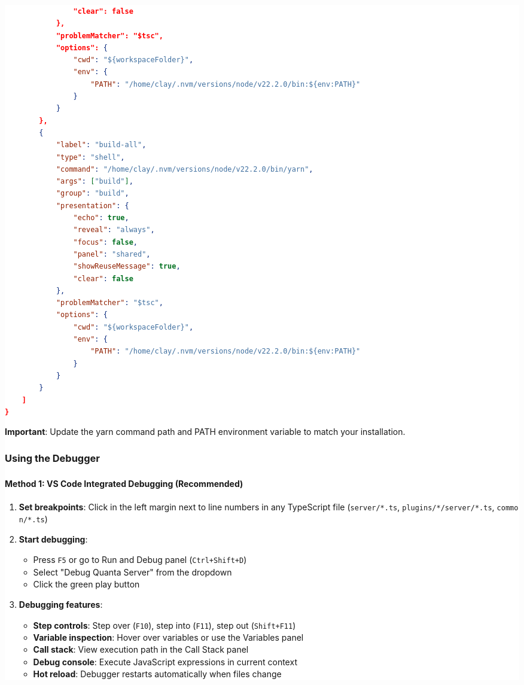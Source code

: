 ```json
                "clear": false
            },
            "problemMatcher": "$tsc",
            "options": {
                "cwd": "${workspaceFolder}",
                "env": {
                    "PATH": "/home/clay/.nvm/versions/node/v22.2.0/bin:${env:PATH}"
                }
            }
        },
        {
            "label": "build-all",
            "type": "shell",
            "command": "/home/clay/.nvm/versions/node/v22.2.0/bin/yarn",
            "args": ["build"],
            "group": "build",
            "presentation": {
                "echo": true,
                "reveal": "always",
                "focus": false,
                "panel": "shared",
                "showReuseMessage": true,
                "clear": false
            },
            "problemMatcher": "$tsc",
            "options": {
                "cwd": "${workspaceFolder}",
                "env": {
                    "PATH": "/home/clay/.nvm/versions/node/v22.2.0/bin:${env:PATH}"
                }
            }
        }
    ]
}
```

**Important**: Update the yarn command path and PATH environment variable to match your installation.

### Using the Debugger

#### Method 1: VS Code Integrated Debugging (Recommended)

1. **Set breakpoints**: Click in the left margin next to line numbers in any TypeScript file (`server/*.ts`, `plugins/*/server/*.ts`, `common/*.ts`)

2. **Start debugging**: 
   - Press `F5` or go to Run and Debug panel (`Ctrl+Shift+D`)
   - Select "Debug Quanta Server" from the dropdown
   - Click the green play button

3. **Debugging features**:
   - **Step controls**: Step over (`F10`), step into (`F11`), step out (`Shift+F11`)
   - **Variable inspection**: Hover over variables or use the Variables panel
   - **Call stack**: View execution path in the Call Stack panel
   - **Debug console**: Execute JavaScript expressions in current context
   - **Hot reload**: Debugger restarts automatically when files change
